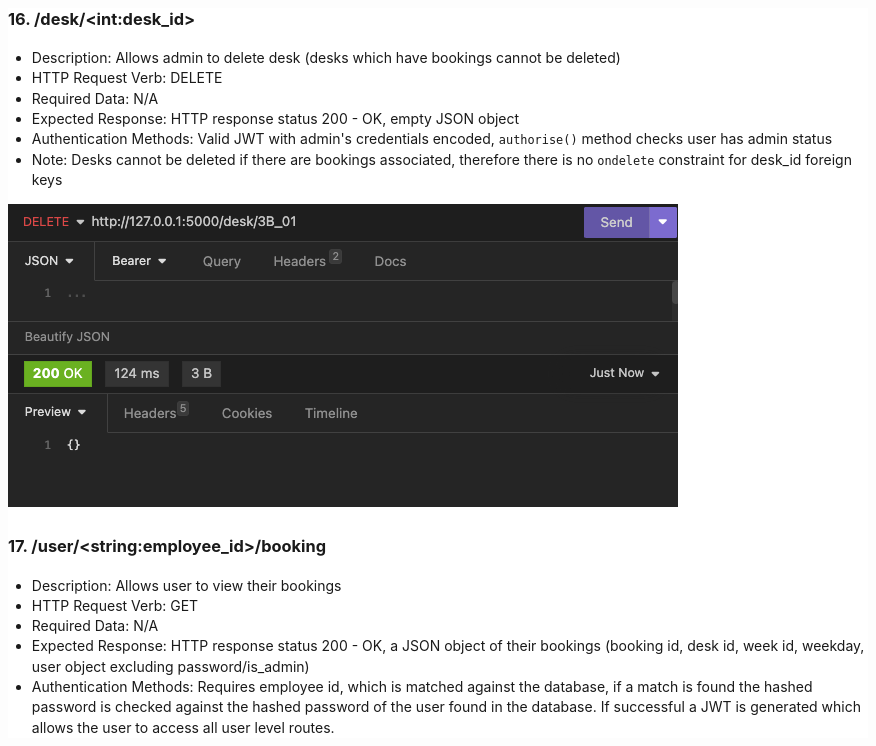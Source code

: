 ### 16. /desk/\<int:desk_id>
- Description: Allows admin to delete desk (desks which have bookings cannot be deleted)
- HTTP Request Verb: DELETE
- Required Data: N/A
- Expected Response: HTTP response status 200 - OK, empty JSON object
- Authentication Methods: Valid JWT with admin's credentials encoded, `authorise()` method checks user has admin status
- Note: Desks cannot be deleted if there are bookings associated, therefore there is no `ondelete` constraint for desk_id foreign keys

![](/docs/DESK%20-%20DELETE.png)

### 17. /user/\<string:employee_id>/booking
- Description: Allows user to view their bookings
- HTTP Request Verb: GET
- Required Data: N/A
- Expected Response: HTTP response status 200 - OK, a JSON object of their bookings (booking id, desk id, week id, weekday, user object excluding password/is_admin)
- Authentication Methods: Requires employee id, which is matched against the database, if a match is found the hashed password is checked against the hashed password of the user found in the database. If successful a JWT is generated which allows the user to access all user level routes.
